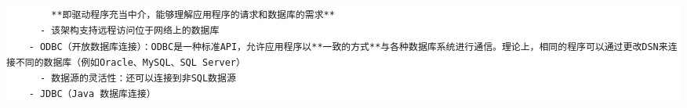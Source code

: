             **即驱动程序充当中介，能够理解应用程序的请求和数据库的需求**
          - 该架构支持远程访问位于网络上的数据库
        - ODBC（开放数据库连接）：ODBC是一种标准API，允许应用程序以**一致的方式**与各种数据库系统进行通信。理论上，相同的程序可以通过更改DSN来连接不同的数据库（例如Oracle、MySQL、SQL Server）
          - 数据源的灵活性：还可以连接到非SQL数据源
        - JDBC（Java 数据库连接）






         